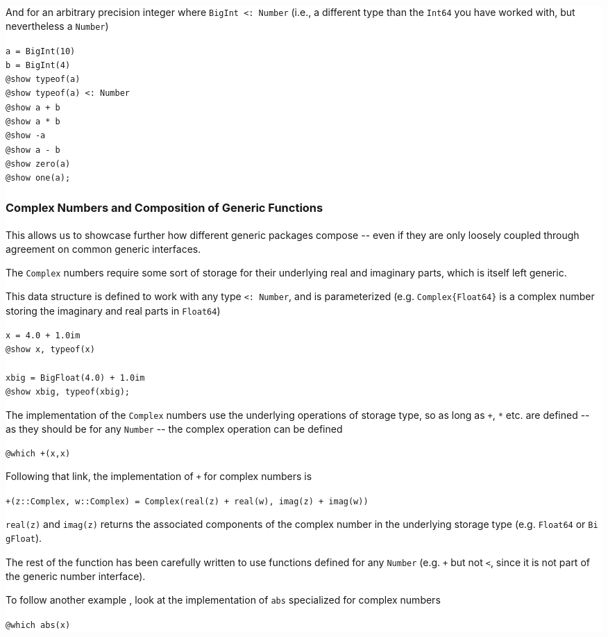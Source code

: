 And for an arbitrary precision integer where `BigInt <: Number`
(i.e., a different type than the `Int64` you have worked with, but nevertheless a `Number`)

```{code-cell} julia
a = BigInt(10)
b = BigInt(4)
@show typeof(a)
@show typeof(a) <: Number
@show a + b
@show a * b
@show -a
@show a - b
@show zero(a)
@show one(a);
```

### Complex Numbers and Composition of Generic Functions

This allows us to showcase further how different generic packages compose -- even if they are only loosely coupled through agreement on common generic interfaces.

The `Complex` numbers require some sort of storage for their underlying real and imaginary parts, which is itself left generic.

This data structure is defined to work with any type `<: Number`, and is parameterized (e.g. `Complex{Float64}` is a complex number storing the imaginary and real parts in `Float64`)

```{code-cell} julia
x = 4.0 + 1.0im
@show x, typeof(x)

xbig = BigFloat(4.0) + 1.0im
@show xbig, typeof(xbig);
```

The implementation of the `Complex` numbers use the underlying operations of
storage type, so as long as `+`, `*` etc. are defined -- as they should be
for any `Number` -- the complex operation can be defined

```{code-cell} julia
@which +(x,x)
```

Following that link, the implementation of `+` for complex numbers is

```{code-block} julia
+(z::Complex, w::Complex) = Complex(real(z) + real(w), imag(z) + imag(w))
```

`real(z)` and `imag(z)` returns the associated components of the complex number in the underlying storage type (e.g. `Float64` or `BigFloat`).

The rest of the function has been carefully written to use functions defined for any `Number` (e.g. `+` but not `<`, since it is not part of the generic number interface).

To follow another example , look at the implementation of `abs` specialized for complex numbers

```{code-cell} julia
@which abs(x)
```

